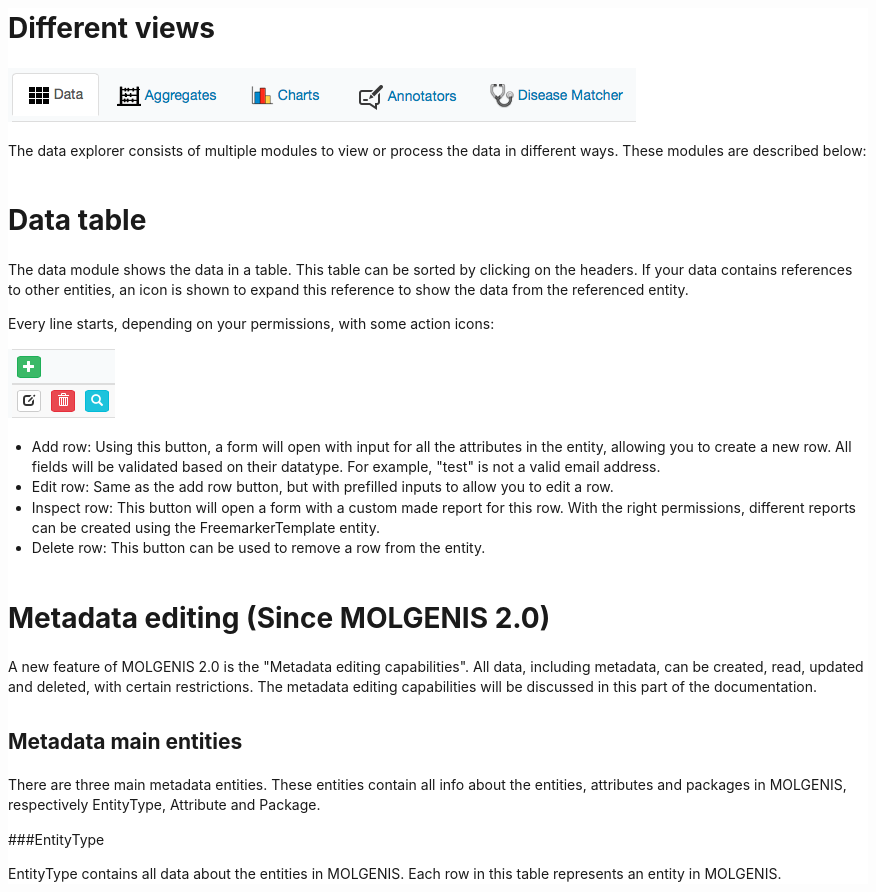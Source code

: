 # Different views
    
![Dataexplorer tabs](../images/dataexplorer/dataexplorer_tabs.png?raw=true, "dataexplorer/dataexplorer_tabs")

The data explorer consists of multiple modules to view or process the data in different ways. These modules are described below:

# Data table
The data module shows the data in a table. This table can be sorted by clicking on the headers.
If your data contains references to other entities, an icon is shown to expand this reference to show the data from the referenced entity.

Every line starts, depending on your permissions, with some action icons:
  
![Dataexplorer action buttons](../images/dataexplorer/action_buttons.png?raw=true, "dataexplorer/action_buttons")

- Add row:
Using this button, a form will open with input for all the attributes in the entity, allowing you to create a new row.
All fields will be validated based on their datatype. For example, "test" is not a valid email address.
- Edit row:
Same as the add row button, but with prefilled inputs to allow you to edit a row.
- Inspect row:
This button will open a form with a custom made report for this row. With the right permissions, different reports can be created using the FreemarkerTemplate entity.
- Delete row:
This button can be used to remove a row from the entity.

# Metadata editing (Since MOLGENIS 2.0)

A new feature of MOLGENIS 2.0 is the "Metadata editing capabilities". All data, including metadata, can be created, read, updated and deleted, with certain restrictions. The metadata editing capabilities will be discussed in this part of the documentation.

## Metadata main entities

There are three main metadata entities. These entities contain all info about the entities, attributes and packages in MOLGENIS, respectively EntityType, Attribute and Package.

###EntityType

EntityType contains all data about the entities in MOLGENIS. Each row in this table represents an entity in MOLGENIS.
